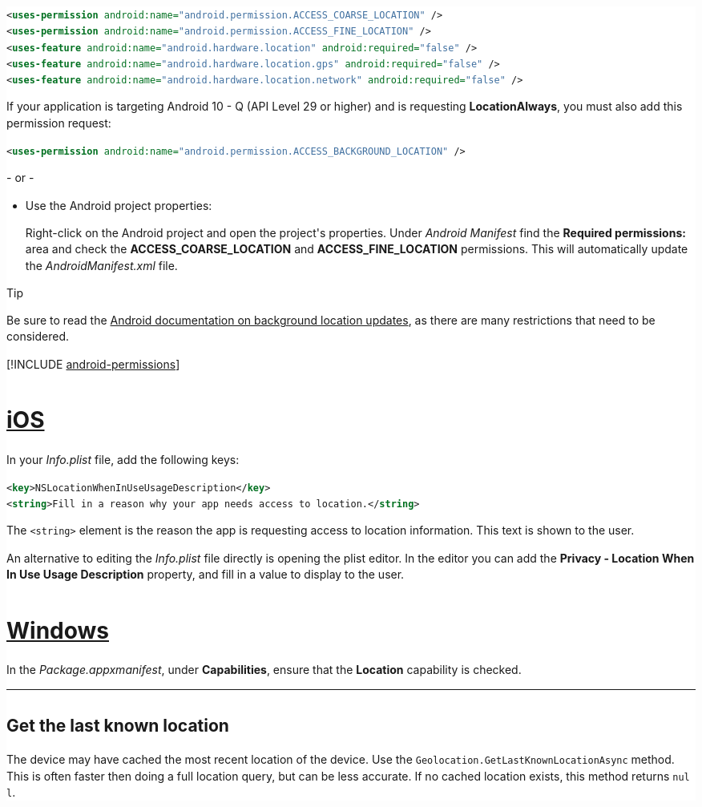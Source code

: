   ```xml
  <uses-permission android:name="android.permission.ACCESS_COARSE_LOCATION" />
  <uses-permission android:name="android.permission.ACCESS_FINE_LOCATION" />
  <uses-feature android:name="android.hardware.location" android:required="false" />
  <uses-feature android:name="android.hardware.location.gps" android:required="false" />
  <uses-feature android:name="android.hardware.location.network" android:required="false" />
  ```

  If your application is targeting Android 10 - Q (API Level 29 or higher) and is requesting **LocationAlways**, you must also add this permission request:

  ```xml
  <uses-permission android:name="android.permission.ACCESS_BACKGROUND_LOCATION" />
  ```

  \- or -

- Use the Android project properties:
  
  Right-click on the Android project and open the project's properties. Under _Android Manifest_ find the **Required permissions:** area and check the **ACCESS_COARSE_LOCATION** and **ACCESS_FINE_LOCATION** permissions. This will automatically update the _AndroidManifest.xml_ file.

> [!TIP]
> Be sure to read the [Android documentation on background location updates](https://developer.android.com/training/location/permissions), as there are many restrictions that need to be considered.

[!INCLUDE [android-permissions](includes/android-permissions.md)]

# [iOS](#tab/ios)

In your _Info.plist_ file, add the following keys:

```xml
<key>NSLocationWhenInUseUsageDescription</key>
<string>Fill in a reason why your app needs access to location.</string>
```

The `<string>` element is the reason the app is requesting access to location information. This text is shown to the user.

An alternative to editing the _Info.plist_ file directly is opening the plist editor. In the editor you can add the **Privacy - Location When In Use Usage Description** property, and fill in a value to display to the user.

# [Windows](#tab/windows)

In the _Package.appxmanifest_, under **Capabilities**, ensure that the **Location** capability is checked.

-----


## Get the last known location

The device may have cached the most recent location of the device. Use the `Geolocation.GetLastKnownLocationAsync` method. This is often faster then doing a full location query, but can be less accurate. If no cached location exists, this method returns `null`.
